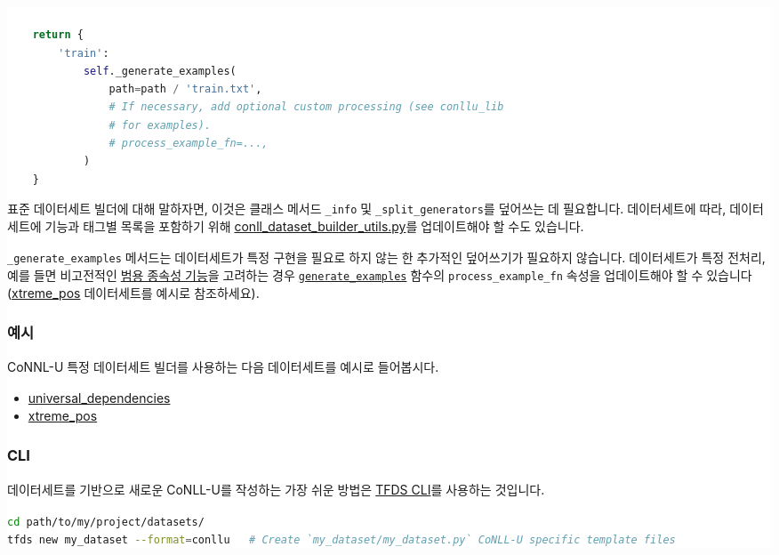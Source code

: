 ```python

    return {
        'train':
            self._generate_examples(
                path=path / 'train.txt',
                # If necessary, add optional custom processing (see conllu_lib
                # for examples).
                # process_example_fn=...,
            )
    }
```

표준 데이터세트 빌더에 대해 말하자면, 이것은 클래스 메서드 `_info` 및 `_split_generators`를 덮어쓰는 데 필요합니다. 데이터세트에 따라, 데이터세트에 기능과 태그별 목록을 포함하기 위해 [conll_dataset_builder_utils.py](https://github.com/tensorflow/datasets/blob/master/tensorflow_datasets/core/dataset_builders/conll/conllu_dataset_builder_utils.py)를 업데이트해야 할 수도 있습니다.

`_generate_examples` 메서드는 데이터세트가 특정 구현을 필요로 하지 않는 한 추가적인 덮어쓰기가 필요하지 않습니다. 데이터세트가 특정 전처리, 예를 들면 비고전적인 [범용 종속성 기능](https://universaldependencies.org/guidelines.html)을 고려하는 경우 [`generate_examples`](https://github.com/tensorflow/datasets/blob/master/tensorflow_datasets/core/dataset_builders/conll/conllu_dataset_builder.py#L192) 함수의 `process_example_fn` 속성을 업데이트해야 할 수 있습니다([xtreme_pos](https://github.com/tensorflow/datasets/blob/master/tensorflow_datasets/text/universal_dependencies/xtreme_pos.py) 데이터세트를 예시로 참조하세요).

### 예시

CoNNL-U 특정 데이터세트 빌더를 사용하는 다음 데이터세트를 예시로 들어봅시다.

- [universal_dependencies](https://github.com/tensorflow/datasets/blob/master/tensorflow_datasets/text/universal_dependencies/universal_dependencies.py)
- [xtreme_pos](https://github.com/tensorflow/datasets/blob/master/tensorflow_datasets/text/universal_dependencies/xtreme_pos.py)

### CLI

데이터세트를 기반으로 새로운 CoNLL-U를 작성하는 가장 쉬운 방법은 [TFDS CLI](https://www.tensorflow.org/datasets/cli)를 사용하는 것입니다.

```sh
cd path/to/my/project/datasets/
tfds new my_dataset --format=conllu   # Create `my_dataset/my_dataset.py` CoNLL-U specific template files
```
